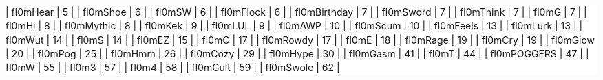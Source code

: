 | fl0mHear     | 5     |
| fl0mShoe     | 6     |
| fl0mSW       | 6     |
| fl0mFlock    | 6     |
| fl0mBirthday | 7     |
| fl0mSword    | 7     |
| fl0mThink    | 7     |
| fl0mG        | 7     |
| fl0mHi       | 8     |
| fl0mMythic   | 8     |
| fl0mKek      | 9     |
| fl0mLUL      | 9     |
| fl0mAWP      | 10    |
| fl0mScum     | 10    |
| fl0mFeels    | 13    |
| fl0mLurk     | 13    |
| fl0mWut      | 14    |
| fl0mS        | 14    |
| fl0mEZ       | 15    |
| fl0mC        | 17    |
| fl0mRowdy    | 17    |
| fl0mE        | 18    |
| fl0mRage     | 19    |
| fl0mCry      | 19    |
| fl0mGlow     | 20    |
| fl0mPog      | 25    |
| fl0mHmm      | 26    |
| fl0mCozy     | 29    |
| fl0mHype     | 30    |
| fl0mGasm     | 41    |
| fl0mT        | 44    |
| fl0mPOGGERS  | 47    |
| fl0mW        | 55    |
| fl0m3        | 57    |
| fl0m4        | 58    |
| fl0mCult     | 59    |
| fl0mSwole    | 62    |